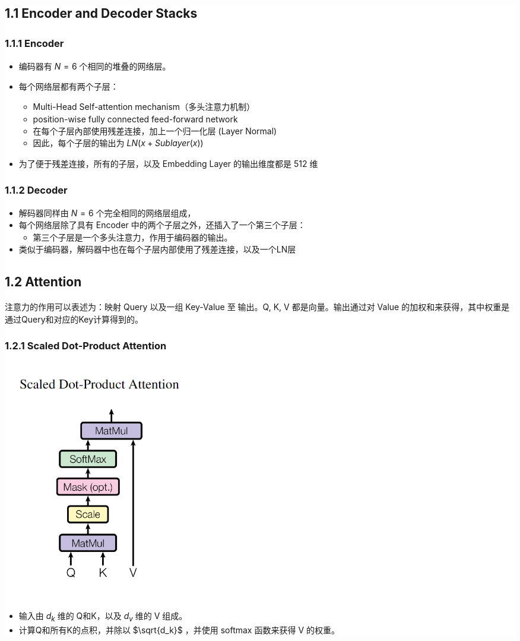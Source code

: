 ## 1.1 Encoder and Decoder Stacks

### 1.1.1 Encoder

- 编码器有 $N=6$ 个相同的堆叠的网络层。

- 每个网络层都有两个子层：
  - Multi-Head Self-attention mechanism（多头注意力机制）
  - position-wise fully connected feed-forward network
  - 在每个子层內部使用残差连接，加上一个归一化层 (Layer Normal)
  - 因此，每个子层的输出为 $LN(x + Sublayer(x))$
- 为了便于残差连接，所有的子层，以及 Embedding Layer 的输出维度都是 512 维

### 1.1.2 Decoder

- 解码器同样由 $N = 6$ 个完全相同的网络层组成，
- 每个网络层除了具有 Encoder 中的两个子层之外，还插入了一个第三个子层：
  - 第三个子层是一个多头注意力，作用于编码器的输出。
- 类似于编码器，解码器中也在每个子层内部使用了残差连接，以及一个LN层

## 1.2 Attention

注意力的作用可以表述为：映射 Query 以及一组 Key-Value 至 输出。Q, K, V 都是向量。输出通过对 Value 的加权和来获得，其中权重是通过Query和对应的Key计算得到的。

### 1.2.1 Scaled Dot-Product Attention

![image-20230408233514676](imgs/1-attention_is_all_you_need/image-20230408233514676.png)

- 输入由 $d_k$ 维的 Q和K，以及 $d_v$ 维的 V 组成。
- 计算Q和所有K的点积，并除以 $\sqrt{d_k}$ ，并使用 softmax 函数来获得 V 的权重。
